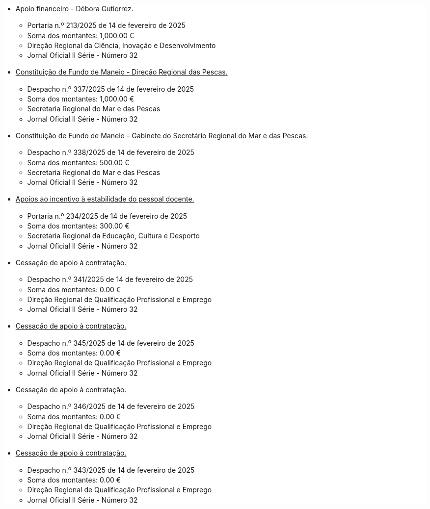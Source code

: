 * [Apoio financeiro - Débora Gutierrez.](https://jo.azores.gov.pt/#/ato/e7201d1e-8511-483f-a1d1-2fa5fb5d4493)
  * Portaria n.º 213/2025 de 14 de fevereiro de 2025
  * Soma dos montantes: 1,000.00 €
  * Direção Regional da Ciência, Inovação e Desenvolvimento
  * Jornal Oficial II Série - Número 32

* [Constituição de Fundo de Maneio - Direção Regional das Pescas.](https://jo.azores.gov.pt/#/ato/6713ee7c-94b0-4e05-9197-904f2264c1b0)
  * Despacho n.º 337/2025 de 14 de fevereiro de 2025
  * Soma dos montantes: 1,000.00 €
  * Secretaria Regional do Mar e das Pescas
  * Jornal Oficial II Série - Número 32

* [Constituição de Fundo de Maneio - Gabinete do Secretário Regional do Mar e das Pescas.](https://jo.azores.gov.pt/#/ato/08f8b5c6-49ac-449c-9229-7952b469543d)
  * Despacho n.º 338/2025 de 14 de fevereiro de 2025
  * Soma dos montantes: 500.00 €
  * Secretaria Regional do Mar e das Pescas
  * Jornal Oficial II Série - Número 32

* [Apoios ao incentivo à estabilidade do pessoal docente.](https://jo.azores.gov.pt/#/ato/2d34046c-664f-4ccd-b3e9-1db6ee36f229)
  * Portaria n.º 234/2025 de 14 de fevereiro de 2025
  * Soma dos montantes: 300.00 €
  * Secretaria Regional da Educação, Cultura e Desporto
  * Jornal Oficial II Série - Número 32

* [Cessação de apoio à contratação.](https://jo.azores.gov.pt/#/ato/1c15dd80-c9b1-42a2-aa06-fe4d7c892cda)
  * Despacho n.º 341/2025 de 14 de fevereiro de 2025
  * Soma dos montantes: 0.00 €
  * Direção Regional de Qualificação Profissional e Emprego
  * Jornal Oficial II Série - Número 32

* [Cessação de apoio à contratação.](https://jo.azores.gov.pt/#/ato/b72fcc1c-ced2-4fe0-a86f-73d69c0e82c7)
  * Despacho n.º 345/2025 de 14 de fevereiro de 2025
  * Soma dos montantes: 0.00 €
  * Direção Regional de Qualificação Profissional e Emprego
  * Jornal Oficial II Série - Número 32

* [Cessação de apoio à contratação.](https://jo.azores.gov.pt/#/ato/f1223dec-842f-4ad1-a314-1c7536290295)
  * Despacho n.º 346/2025 de 14 de fevereiro de 2025
  * Soma dos montantes: 0.00 €
  * Direção Regional de Qualificação Profissional e Emprego
  * Jornal Oficial II Série - Número 32

* [Cessação de apoio à contratação.](https://jo.azores.gov.pt/#/ato/49bf308a-a854-4512-9aa6-2a990a1f9eed)
  * Despacho n.º 343/2025 de 14 de fevereiro de 2025
  * Soma dos montantes: 0.00 €
  * Direção Regional de Qualificação Profissional e Emprego
  * Jornal Oficial II Série - Número 32
